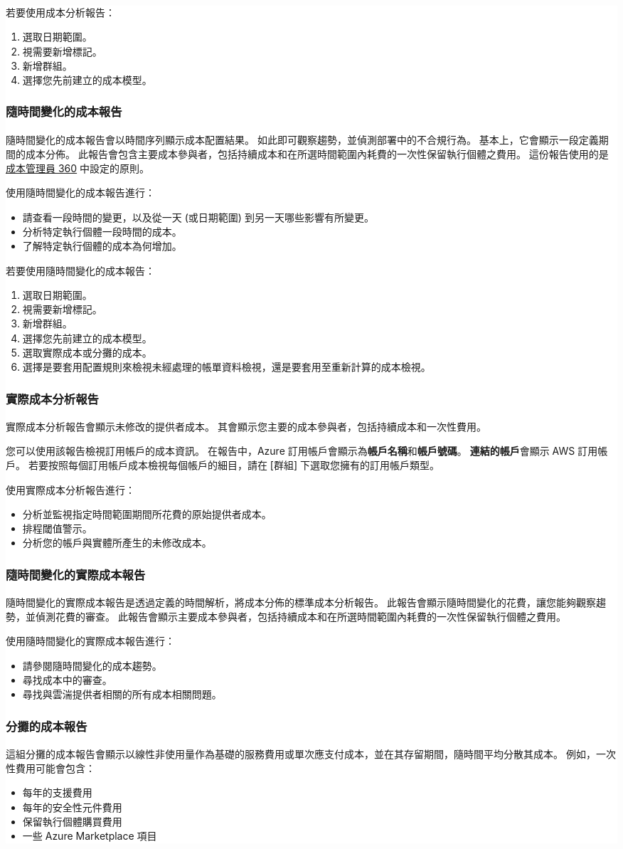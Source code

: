 若要使用成本分析報告：

1. 選取日期範圍。
2. 視需要新增標記。
3. 新增群組。
4. 選擇您先前建立的成本模型。

### <a name="cost-over-time-report"></a>隨時間變化的成本報告

隨時間變化的成本報告會以時間序列顯示成本配置結果。 如此即可觀察趨勢，並偵測部署中的不合規行為。 基本上，它會顯示一段定義期間的成本分佈。 此報告會包含主要成本參與者，包括持續成本和在所選時間範圍內耗費的一次性保留執行個體之費用。 這份報告使用的是[成本管理員 360](tutorial-manage-costs.md#use-custom-tags-to-allocate-costs) 中設定的原則。

使用隨時間變化的成本報告進行：

- 請查看一段時間的變更，以及從一天 (或日期範圍) 到另一天哪些影響有所變更。
- 分析特定執行個體一段時間的成本。
- 了解特定執行個體的成本為何增加。

若要使用隨時間變化的成本報告：

1. 選取日期範圍。
2. 視需要新增標記。
3. 新增群組。
4. 選擇您先前建立的成本模型。
5. 選取實際成本或分攤的成本。
6. 選擇是要套用配置規則來檢視未經處理的帳單資料檢視，還是要套用至重新計算的成本檢視。

### <a name="actual-cost-analysis-report"></a>實際成本分析報告

實際成本分析報告會顯示未修改的提供者成本。 其會顯示您主要的成本參與者，包括持續成本和一次性費用。

您可以使用該報告檢視訂用帳戶的成本資訊。 在報告中，Azure 訂用帳戶會顯示為**帳戶名稱**和**帳戶號碼**。 **連結的帳戶**會顯示 AWS 訂用帳戶。 若要按照每個訂用帳戶成本檢視每個帳戶的細目，請在 [群組]  下選取您擁有的訂用帳戶類型。

使用實際成本分析報告進行：

- 分析並監視指定時間範圍期間所花費的原始提供者成本。
- 排程閾值警示。
- 分析您的帳戶與實體所產生的未修改成本。

### <a name="actual-cost-over-time-report"></a>隨時間變化的實際成本報告

隨時間變化的實際成本報告是透過定義的時間解析，將成本分佈的標準成本分析報告。 此報告會顯示隨時間變化的花費，讓您能夠觀察趨勢，並偵測花費的審查。 此報告會顯示主要成本參與者，包括持續成本和在所選時間範圍內耗費的一次性保留執行個體之費用。

使用隨時間變化的實際成本報告進行：

- 請參閱隨時間變化的成本趨勢。
- 尋找成本中的審查。
- 尋找與雲湍提供者相關的所有成本相關問題。

### <a name="amortized-cost-reports"></a>分攤的成本報告

這組分攤的成本報告會顯示以線性非使用量作為基礎的服務費用或單次應支付成本，並在其存留期間，隨時間平均分散其成本。 例如，一次性費用可能會包含：

- 每年的支援費用
- 每年的安全性元件費用
- 保留執行個體購買費用
- 一些 Azure Marketplace 項目
